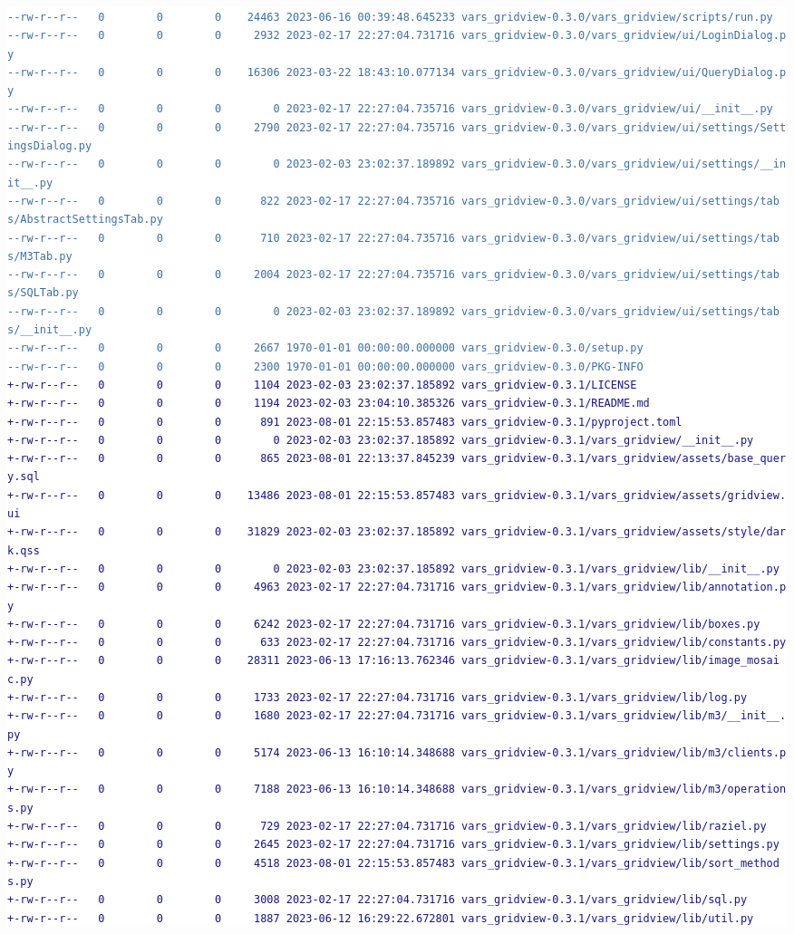```diff
--rw-r--r--   0        0        0    24463 2023-06-16 00:39:48.645233 vars_gridview-0.3.0/vars_gridview/scripts/run.py
--rw-r--r--   0        0        0     2932 2023-02-17 22:27:04.731716 vars_gridview-0.3.0/vars_gridview/ui/LoginDialog.py
--rw-r--r--   0        0        0    16306 2023-03-22 18:43:10.077134 vars_gridview-0.3.0/vars_gridview/ui/QueryDialog.py
--rw-r--r--   0        0        0        0 2023-02-17 22:27:04.735716 vars_gridview-0.3.0/vars_gridview/ui/__init__.py
--rw-r--r--   0        0        0     2790 2023-02-17 22:27:04.735716 vars_gridview-0.3.0/vars_gridview/ui/settings/SettingsDialog.py
--rw-r--r--   0        0        0        0 2023-02-03 23:02:37.189892 vars_gridview-0.3.0/vars_gridview/ui/settings/__init__.py
--rw-r--r--   0        0        0      822 2023-02-17 22:27:04.735716 vars_gridview-0.3.0/vars_gridview/ui/settings/tabs/AbstractSettingsTab.py
--rw-r--r--   0        0        0      710 2023-02-17 22:27:04.735716 vars_gridview-0.3.0/vars_gridview/ui/settings/tabs/M3Tab.py
--rw-r--r--   0        0        0     2004 2023-02-17 22:27:04.735716 vars_gridview-0.3.0/vars_gridview/ui/settings/tabs/SQLTab.py
--rw-r--r--   0        0        0        0 2023-02-03 23:02:37.189892 vars_gridview-0.3.0/vars_gridview/ui/settings/tabs/__init__.py
--rw-r--r--   0        0        0     2667 1970-01-01 00:00:00.000000 vars_gridview-0.3.0/setup.py
--rw-r--r--   0        0        0     2300 1970-01-01 00:00:00.000000 vars_gridview-0.3.0/PKG-INFO
+-rw-r--r--   0        0        0     1104 2023-02-03 23:02:37.185892 vars_gridview-0.3.1/LICENSE
+-rw-r--r--   0        0        0     1194 2023-02-03 23:04:10.385326 vars_gridview-0.3.1/README.md
+-rw-r--r--   0        0        0      891 2023-08-01 22:15:53.857483 vars_gridview-0.3.1/pyproject.toml
+-rw-r--r--   0        0        0        0 2023-02-03 23:02:37.185892 vars_gridview-0.3.1/vars_gridview/__init__.py
+-rw-r--r--   0        0        0      865 2023-08-01 22:13:37.845239 vars_gridview-0.3.1/vars_gridview/assets/base_query.sql
+-rw-r--r--   0        0        0    13486 2023-08-01 22:15:53.857483 vars_gridview-0.3.1/vars_gridview/assets/gridview.ui
+-rw-r--r--   0        0        0    31829 2023-02-03 23:02:37.185892 vars_gridview-0.3.1/vars_gridview/assets/style/dark.qss
+-rw-r--r--   0        0        0        0 2023-02-03 23:02:37.185892 vars_gridview-0.3.1/vars_gridview/lib/__init__.py
+-rw-r--r--   0        0        0     4963 2023-02-17 22:27:04.731716 vars_gridview-0.3.1/vars_gridview/lib/annotation.py
+-rw-r--r--   0        0        0     6242 2023-02-17 22:27:04.731716 vars_gridview-0.3.1/vars_gridview/lib/boxes.py
+-rw-r--r--   0        0        0      633 2023-02-17 22:27:04.731716 vars_gridview-0.3.1/vars_gridview/lib/constants.py
+-rw-r--r--   0        0        0    28311 2023-06-13 17:16:13.762346 vars_gridview-0.3.1/vars_gridview/lib/image_mosaic.py
+-rw-r--r--   0        0        0     1733 2023-02-17 22:27:04.731716 vars_gridview-0.3.1/vars_gridview/lib/log.py
+-rw-r--r--   0        0        0     1680 2023-02-17 22:27:04.731716 vars_gridview-0.3.1/vars_gridview/lib/m3/__init__.py
+-rw-r--r--   0        0        0     5174 2023-06-13 16:10:14.348688 vars_gridview-0.3.1/vars_gridview/lib/m3/clients.py
+-rw-r--r--   0        0        0     7188 2023-06-13 16:10:14.348688 vars_gridview-0.3.1/vars_gridview/lib/m3/operations.py
+-rw-r--r--   0        0        0      729 2023-02-17 22:27:04.731716 vars_gridview-0.3.1/vars_gridview/lib/raziel.py
+-rw-r--r--   0        0        0     2645 2023-02-17 22:27:04.731716 vars_gridview-0.3.1/vars_gridview/lib/settings.py
+-rw-r--r--   0        0        0     4518 2023-08-01 22:15:53.857483 vars_gridview-0.3.1/vars_gridview/lib/sort_methods.py
+-rw-r--r--   0        0        0     3008 2023-02-17 22:27:04.731716 vars_gridview-0.3.1/vars_gridview/lib/sql.py
+-rw-r--r--   0        0        0     1887 2023-06-12 16:29:22.672801 vars_gridview-0.3.1/vars_gridview/lib/util.py
```